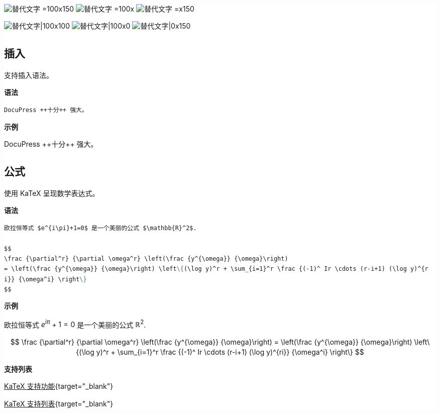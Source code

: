 ![替代文字 =100x150](/favicon.ico)
![替代文字 =100x](/favicon.ico "标题")
![替代文字 =x150](/favicon.ico)

![替代文字|100x100](/favicon.ico)
![替代文字|100x0](/favicon.ico)
![替代文字|0x150](/favicon.ico)

## 插入

支持插入语法。

**语法**

```markdown
DocuPress ++十分++ 强大。
```

**示例**

DocuPress ++十分++ 强大。

## 公式

使用 KaTeX 呈现数学表达式。

**语法**

```markdown
欧拉恒等式 $e^{i\pi}+1=0$ 是一个美丽的公式 $\mathbb{R}^2$.

$$
\frac {\partial^r} {\partial \omega^r} \left(\frac {y^{\omega}} {\omega}\right)
= \left(\frac {y^{\omega}} {\omega}\right) \left\{(\log y)^r + \sum_{i=1}^r \frac {(-1)^ Ir \cdots (r-i+1) (\log y)^{ri}} {\omega^i} \right\}
$$
```

**示例**

欧拉恒等式 $e^{i\pi}+1=0$ 是一个美丽的公式 $\mathbb{R}^2$.

$$
\frac {\partial^r} {\partial \omega^r} \left(\frac {y^{\omega}} {\omega}\right)
= \left(\frac {y^{\omega}} {\omega}\right) \left\{(\log y)^r + \sum_{i=1}^r \frac {(-1)^ Ir \cdots (r-i+1) (\log y)^{ri}} {\omega^i} \right\}
$$

**支持列表**

[KaTeX 支持功能](https://katex.org/docs/supported.html){target="_blank"}

[KaTeX 支持列表](https://katex.org/docs/support_table.html){target="_blank"}
